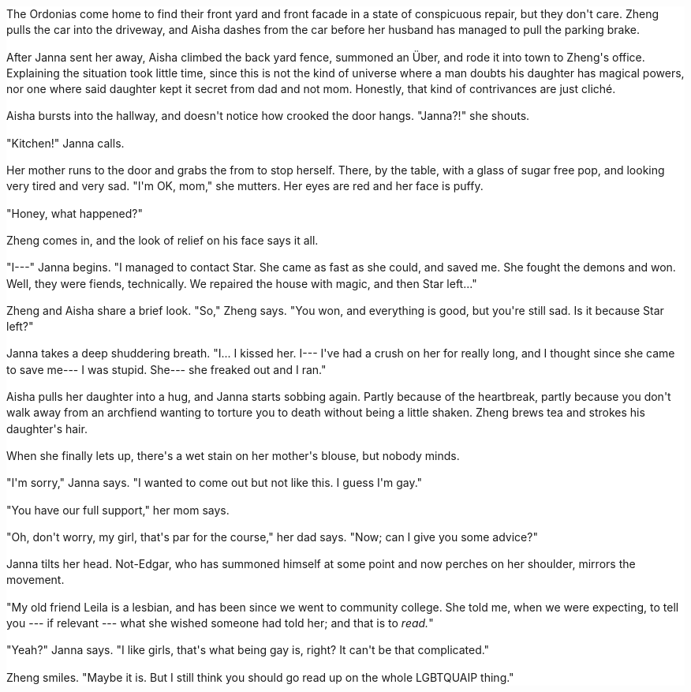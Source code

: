 The Ordonias come home to find their front yard and front facade in a state of conspicuous repair,
but they don't care. Zheng pulls the car into the driveway, and Aisha dashes from the car before her
husband has managed to pull the parking brake.

After Janna sent her away, Aisha climbed the back yard fence, summoned an Über, and rode it into
town to Zheng's office. Explaining the situation took little time, since this is not the kind of
universe where a man doubts his daughter has magical powers, nor one where said daughter kept
it secret from dad and not mom. Honestly, that kind of contrivances are just cliché.

Aisha bursts into the hallway, and doesn't notice how crooked the door hangs. "Janna?!" she shouts.

"Kitchen!" Janna calls.

Her mother runs to the door and grabs the from to stop herself. There, by the table, with a
glass of sugar free pop, and looking very tired and very sad. "I'm OK, mom," she mutters.
Her eyes are red and her face is puffy.

"Honey, what happened?"

Zheng comes in, and the look of relief on his face says it all.

"I---" Janna begins. "I managed to contact Star. She came as fast as she could,
and saved me. She fought the demons and won. Well, they were fiends, technically.
We repaired the house with magic, and then Star left..."

Zheng and Aisha share a brief look. "So," Zheng says. "You won, and everything
is good, but you're still sad. Is it because Star left?"

Janna takes a deep shuddering breath. "I... I kissed her. I--- I've had a crush on her
for really long, and I thought since she came to save me--- I was stupid. She--- she freaked
out and I ran."

Aisha pulls her daughter into a hug, and Janna starts sobbing again. Partly because
of the heartbreak, partly because you don't walk away from an archfiend wanting to
torture you to death without being a little shaken. Zheng brews tea and strokes his daughter's hair.

When she finally lets up, there's a wet stain on her mother's blouse, but nobody minds.

"I'm sorry," Janna says. "I wanted to come out but not like this. I guess I'm gay."

"You have our full support," her mom says. 
 
"Oh, don't worry, my girl, that's par for the course," her dad says. "Now; can I give you some advice?" 

Janna tilts her head. Not-Edgar, who has summoned himself at some point and now
perches on her shoulder, mirrors the movement.

"My old friend Leila is a lesbian, and has been since we went to community college.
She told me, when we were expecting, to tell you --- if relevant --- what she wished
someone had told her; and that is to _read._"

"Yeah?" Janna says. "I like girls, that's what being gay is, right? It can't be that
complicated."

Zheng smiles. "Maybe it is. But I still think you should go read up on the whole LGBTQUAIP
thing."
